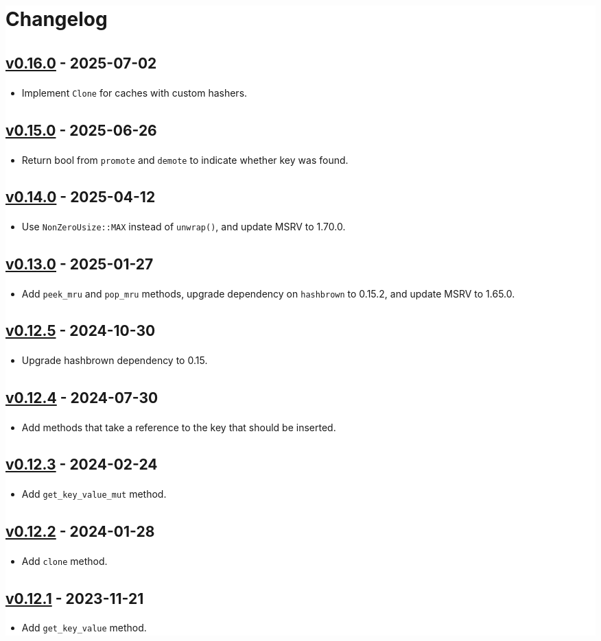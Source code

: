 # Changelog

## [v0.16.0](https://github.com/jeromefroe/lru-rs/tree/0.16.0) - 2025-07-02

- Implement `Clone` for caches with custom hashers.

## [v0.15.0](https://github.com/jeromefroe/lru-rs/tree/0.15.0) - 2025-06-26

- Return bool from `promote` and `demote` to indicate whether key was found.

## [v0.14.0](https://github.com/jeromefroe/lru-rs/tree/0.14.0) - 2025-04-12

- Use `NonZeroUsize::MAX` instead of `unwrap()`, and update MSRV to 1.70.0.

## [v0.13.0](https://github.com/jeromefroe/lru-rs/tree/0.13.0) - 2025-01-27

- Add `peek_mru` and `pop_mru` methods, upgrade dependency on `hashbrown` to 0.15.2, and update MSRV to 1.65.0.

## [v0.12.5](https://github.com/jeromefroe/lru-rs/tree/0.12.5) - 2024-10-30

- Upgrade hashbrown dependency to 0.15.

## [v0.12.4](https://github.com/jeromefroe/lru-rs/tree/0.12.4) - 2024-07-30

- Add methods that take a reference to the key that should be inserted.

## [v0.12.3](https://github.com/jeromefroe/lru-rs/tree/0.12.3) - 2024-02-24

- Add `get_key_value_mut` method.

## [v0.12.2](https://github.com/jeromefroe/lru-rs/tree/0.12.2) - 2024-01-28

- Add `clone` method.

## [v0.12.1](https://github.com/jeromefroe/lru-rs/tree/0.12.1) - 2023-11-21

- Add `get_key_value` method.
